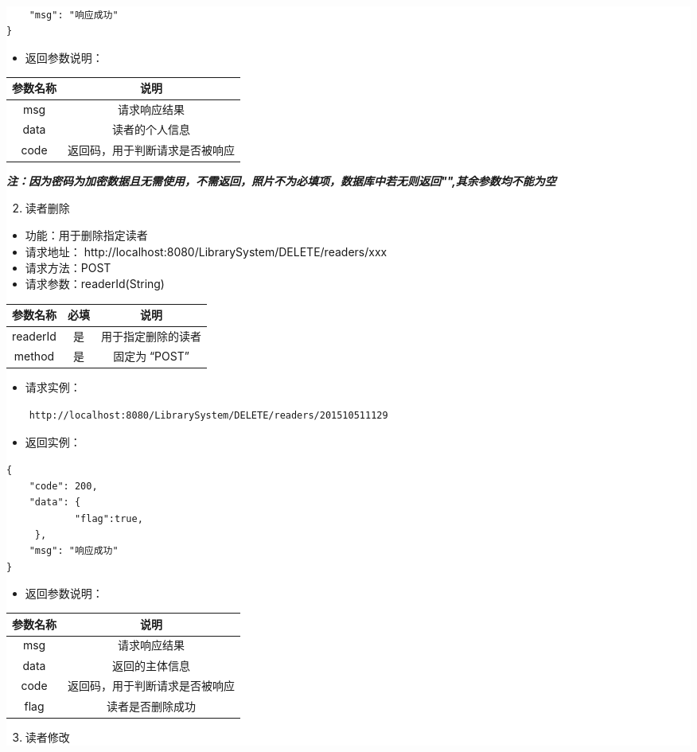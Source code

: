 ```
    "msg": "响应成功"
}
```
- 返回参数说明：
    
|参数名称|说明|
|:-------:|:-------------: |
|msg|请求响应结果|
|data|读者的个人信息|
|code|返回码，用于判断请求是否被响应|
***注：因为密码为加密数据且无需使用，不需返回，照片不为必填项，数据库中若无则返回"",其余参数均不能为空***

2. 读者删除

- 功能：用于删除指定读者
- 请求地址： http://localhost:8080/LibrarySystem/DELETE/readers/xxx
- 请求方法：POST
- 请求参数：readerId(String)

|参数名称|必填|说明|
|:-------:|:-------------: | :----------:|
|readerId|是|用于指定删除的读者 |
|method|是|固定为 “POST”|

- 请求实例：
```
    http://localhost:8080/LibrarySystem/DELETE/readers/201510511129
```
- 返回实例：
```
{
    "code": 200,
    "data": {
            "flag":true,
     },
    "msg": "响应成功"
}
```
- 返回参数说明：
    
|参数名称|说明|
|:-------:|:-------------: |
|msg|请求响应结果|
|data|返回的主体信息|
|code|返回码，用于判断请求是否被响应|
|flag|读者是否删除成功|

3. 读者修改
